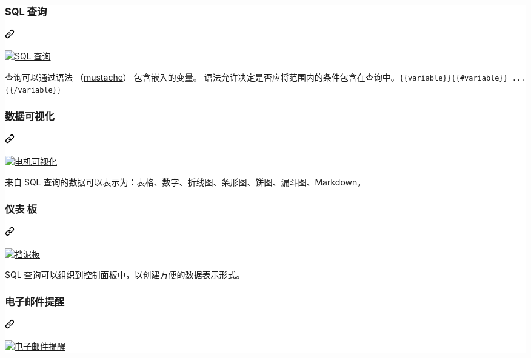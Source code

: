 <div class="markdown-heading" dir="auto"><h3 tabindex="-1" class="heading-element" dir="auto" _msttexthash="8603309" _msthash="332">SQL 查询</h3><a id="user-content-sql-queries" class="anchor" aria-label="永久链接：SQL 查询" href="#sql-queries" _mstaria-label="423202" _msthash="333"><svg class="octicon octicon-link" viewBox="0 0 16 16" version="1.1" width="16" height="16" aria-hidden="true"><path d="m7.775 3.275 1.25-1.25a3.5 3.5 0 1 1 4.95 4.95l-2.5 2.5a3.5 3.5 0 0 1-4.95 0 .751.751 0 0 1 .018-1.042.751.751 0 0 1 1.042-.018 1.998 1.998 0 0 0 2.83 0l2.5-2.5a2.002 2.002 0 0 0-2.83-2.83l-1.25 1.25a.751.751 0 0 1-1.042-.018.751.751 0 0 1-.018-1.042Zm-4.69 9.64a1.998 1.998 0 0 0 2.83 0l1.25-1.25a.751.751 0 0 1 1.042.018.751.751 0 0 1 .018 1.042l-1.25 1.25a3.5 3.5 0 1 1-4.95-4.95l2.5-2.5a3.5 3.5 0 0 1 4.95 0 .751.751 0 0 1-.018 1.042.751.751 0 0 1-1.042.018 1.998 1.998 0 0 0-2.83 0l-2.5 2.5a1.998 1.998 0 0 0 0 2.83Z"></path></svg></a></div>
<p dir="auto"><a target="_blank" rel="noopener noreferrer nofollow" href="https://user-images.githubusercontent.com/5418788/119264127-84d19080-bbea-11eb-9903-ef465d1d2c97.png"><img src="https://user-images.githubusercontent.com/5418788/119264127-84d19080-bbea-11eb-9903-ef465d1d2c97.png" alt="SQL 查询" style="max-width: 100%;" _mstalt="113334" _msthash="334"></a></p>
<p dir="auto"><font _mstmutation="1" _msttexthash="461070246" _msthash="335">查询可以通过语法 （<a href="https://mustache.github.io" rel="nofollow" _mstmutation="1" _istranslated="1">mustache</a>） 包含嵌入的变量。 语法允许决定是否应将范围内的条件包含在查询中。</font><code>{{variable}}</code><code>{{#variable}} ... {{/variable}}</code></p>
<div class="markdown-heading" dir="auto"><h3 tabindex="-1" class="heading-element" dir="auto" _msttexthash="15150993" _msthash="336">数据可视化</h3><a id="user-content-data-visualization" class="anchor" aria-label="永久链接：数据可视化" href="#data-visualization" _mstaria-label="729482" _msthash="337"><svg class="octicon octicon-link" viewBox="0 0 16 16" version="1.1" width="16" height="16" aria-hidden="true"><path d="m7.775 3.275 1.25-1.25a3.5 3.5 0 1 1 4.95 4.95l-2.5 2.5a3.5 3.5 0 0 1-4.95 0 .751.751 0 0 1 .018-1.042.751.751 0 0 1 1.042-.018 1.998 1.998 0 0 0 2.83 0l2.5-2.5a2.002 2.002 0 0 0-2.83-2.83l-1.25 1.25a.751.751 0 0 1-1.042-.018.751.751 0 0 1-.018-1.042Zm-4.69 9.64a1.998 1.998 0 0 0 2.83 0l1.25-1.25a.751.751 0 0 1 1.042.018.751.751 0 0 1 .018 1.042l-1.25 1.25a3.5 3.5 0 1 1-4.95-4.95l2.5-2.5a3.5 3.5 0 0 1 4.95 0 .751.751 0 0 1-.018 1.042.751.751 0 0 1-1.042.018 1.998 1.998 0 0 0-2.83 0l-2.5 2.5a1.998 1.998 0 0 0 0 2.83Z"></path></svg></a></div>
<p dir="auto"><a target="_blank" rel="noopener noreferrer nofollow" href="https://user-images.githubusercontent.com/5418788/119264625-a2075e80-bbec-11eb-986c-6106dd6e47ce.png"><img src="https://user-images.githubusercontent.com/5418788/119264625-a2075e80-bbec-11eb-986c-6106dd6e47ce.png" alt="电机可视化" style="max-width: 100%;" _mstalt="424398" _msthash="338"></a></p>
<p dir="auto" _msttexthash="293430488" _msthash="339">来自 SQL 查询的数据可以表示为：表格、数字、折线图、条形图、饼图、漏斗图、Markdown。</p>
<div class="markdown-heading" dir="auto"><h3 tabindex="-1" class="heading-element" dir="auto" _msttexthash="8569977" _msthash="340">仪表 板</h3><a id="user-content-dashboards" class="anchor" aria-label="永久链接：仪表板" href="#dashboards" _mstaria-label="434317" _msthash="341"><svg class="octicon octicon-link" viewBox="0 0 16 16" version="1.1" width="16" height="16" aria-hidden="true"><path d="m7.775 3.275 1.25-1.25a3.5 3.5 0 1 1 4.95 4.95l-2.5 2.5a3.5 3.5 0 0 1-4.95 0 .751.751 0 0 1 .018-1.042.751.751 0 0 1 1.042-.018 1.998 1.998 0 0 0 2.83 0l2.5-2.5a2.002 2.002 0 0 0-2.83-2.83l-1.25 1.25a.751.751 0 0 1-1.042-.018.751.751 0 0 1-.018-1.042Zm-4.69 9.64a1.998 1.998 0 0 0 2.83 0l1.25-1.25a.751.751 0 0 1 1.042.018.751.751 0 0 1 .018 1.042l-1.25 1.25a3.5 3.5 0 1 1-4.95-4.95l2.5-2.5a3.5 3.5 0 0 1 4.95 0 .751.751 0 0 1-.018 1.042.751.751 0 0 1-1.042.018 1.998 1.998 0 0 0-2.83 0l-2.5 2.5a1.998 1.998 0 0 0 0 2.83Z"></path></svg></a></div>
<p dir="auto"><a target="_blank" rel="noopener noreferrer nofollow" href="https://user-images.githubusercontent.com/5418788/119264726-f579ac80-bbec-11eb-852e-8055f8aba200.png"><img src="https://user-images.githubusercontent.com/5418788/119264726-f579ac80-bbec-11eb-852e-8055f8aba200.png" alt="挡泥板" style="max-width: 100%;" _mstalt="131222" _msthash="342"></a></p>
<p dir="auto" _msttexthash="204173983" _msthash="343">SQL 查询可以组织到控制面板中，以创建方便的数据表示形式。</p>
<div class="markdown-heading" dir="auto"><h3 tabindex="-1" class="heading-element" dir="auto" _msttexthash="21590257" _msthash="344">电子邮件提醒</h3><a id="user-content-email-alerts" class="anchor" aria-label="永久链接： 电子邮件提醒" href="#email-alerts" _mstaria-label="467220" _msthash="345"><svg class="octicon octicon-link" viewBox="0 0 16 16" version="1.1" width="16" height="16" aria-hidden="true"><path d="m7.775 3.275 1.25-1.25a3.5 3.5 0 1 1 4.95 4.95l-2.5 2.5a3.5 3.5 0 0 1-4.95 0 .751.751 0 0 1 .018-1.042.751.751 0 0 1 1.042-.018 1.998 1.998 0 0 0 2.83 0l2.5-2.5a2.002 2.002 0 0 0-2.83-2.83l-1.25 1.25a.751.751 0 0 1-1.042-.018.751.751 0 0 1-.018-1.042Zm-4.69 9.64a1.998 1.998 0 0 0 2.83 0l1.25-1.25a.751.751 0 0 1 1.042.018.751.751 0 0 1 .018 1.042l-1.25 1.25a3.5 3.5 0 1 1-4.95-4.95l2.5-2.5a3.5 3.5 0 0 1 4.95 0 .751.751 0 0 1-.018 1.042.751.751 0 0 1-1.042.018 1.998 1.998 0 0 0-2.83 0l-2.5 2.5a1.998 1.998 0 0 0 0 2.83Z"></path></svg></a></div>
<p dir="auto"><a target="_blank" rel="noopener noreferrer nofollow" href="https://user-images.githubusercontent.com/5418788/119265049-feb74900-bbed-11eb-8070-bcc8d6113b9b.png"><img src="https://user-images.githubusercontent.com/5418788/119265049-feb74900-bbed-11eb-8070-bcc8d6113b9b.png" alt="电子邮件提醒" style="max-width: 100%;" _mstalt="156182" _msthash="346"></a></p>